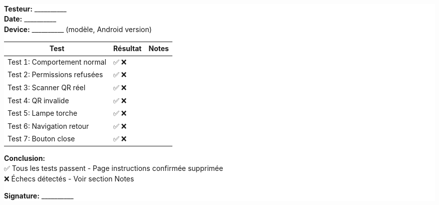 **Testeur:** __________  
**Date:** __________  
**Device:** __________ (modèle, Android version)

| Test | Résultat | Notes |
|------|----------|-------|
| Test 1: Comportement normal | ✅ ❌ | |
| Test 2: Permissions refusées | ✅ ❌ | |
| Test 3: Scanner QR réel | ✅ ❌ | |
| Test 4: QR invalide | ✅ ❌ | |
| Test 5: Lampe torche | ✅ ❌ | |
| Test 6: Navigation retour | ✅ ❌ | |
| Test 7: Bouton close | ✅ ❌ | |

**Conclusion:**  
✅ Tous les tests passent - Page instructions confirmée supprimée  
❌ Échecs détectés - Voir section Notes

**Signature:** __________
